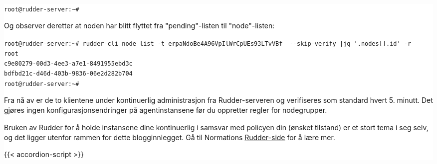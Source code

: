 ```console
root@rudder-server:~#
```
Og observer deretter at noden har blitt flyttet fra "pending"-listen til "node"-listen:
```console
root@rudder-server:~# rudder-cli node list -t erpaNdoBe4A96VpIlWrCpUEs93LTvVBf  --skip-verify |jq '.nodes[].id' -r
root
c9e80279-00d3-4ee3-a7e1-8491955ebd3c
bdfbd21c-d46d-403b-9836-06e2d282b704
root@rudder-server:~#
```
Fra nå av er de to klientene under kontinuerlig administrasjon fra Rudder-serveren og verifiseres som standard hvert 5. minutt. Det gjøres ingen konfigurasjonsendringer på agentinstansene før du oppretter regler for nodegrupper.

Bruken av Rudder for å holde instansene dine kontinuerlig i samsvar med policyen din (ønsket tilstand) er et stort tema i seg selv, og det ligger utenfor rammen for dette blogginnlegget. Gå til Normations [Rudder-side][rudder] for å lære mer.

[rudder-ansible]: https://github.com/Normation/rudder-ansible
[cfcore]: https://github.com/cfengine/core
[rudder]: https://www.rudder.io/
[ati]: https://github.com/safespring-community/utilities/blob/main/ati/terraform.py
[ansible]: https://github.com/ansible/ansible
[tftry]: https://www.terraform.io/language/functions/try
[coc]: https://www.paloaltonetworks.com/cyberpedia/how-to-break-the-cyber-attack-lifecycle
[diskmap]: https://github.com/safespring-community/terraform-modules/blob/main/examples/v2-compute-instance/main.tf#L17
[newflavors]: https://docs.safespring.com/new/flavors/
[firstblog]: /blogg/2022-01-terraform-modules/
[mbcfengine]: https://www.researchgate.net/publication/243774232_Cfengine_A_site_configuration_engine
[tfdl]: https://www.terraform.io/downloads
[sftfmodules]: https://github.com/safespring-community/terraform-modules
[sftfexamples]: https://github.com/safespring-community/terraform-modules/tree/main/examples
[sshblog]: /blogg/2022-03-ssh-keys/
[netblog]: /blogg/2022-03-network/
[tfdocs]: https://www.terraform.io/docs
[tfreleases]: https://releases.hashicorp.com/terraform/

{{< accordion-script >}}
